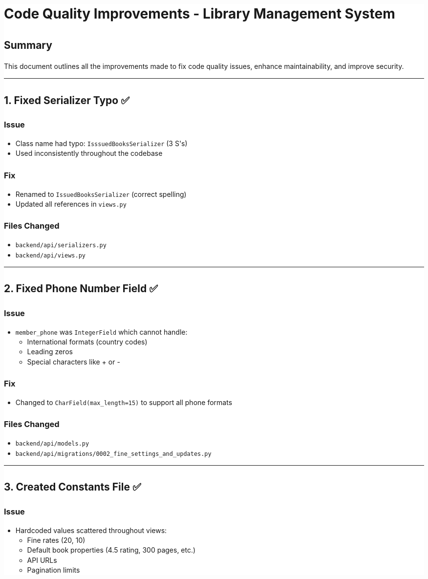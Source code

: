 # Code Quality Improvements - Library Management System

## Summary
This document outlines all the improvements made to fix code quality issues, enhance maintainability, and improve security.

---

## 1. Fixed Serializer Typo ✅

### Issue
- Class name had typo: `IsssuedBooksSerializer` (3 S's)
- Used inconsistently throughout the codebase

### Fix
- Renamed to `IssuedBooksSerializer` (correct spelling)
- Updated all references in `views.py`

### Files Changed
- `backend/api/serializers.py`
- `backend/api/views.py`

---

## 2. Fixed Phone Number Field ✅

### Issue
- `member_phone` was `IntegerField` which cannot handle:
  - International formats (country codes)
  - Leading zeros
  - Special characters like + or -

### Fix
- Changed to `CharField(max_length=15)` to support all phone formats

### Files Changed
- `backend/api/models.py`
- `backend/api/migrations/0002_fine_settings_and_updates.py`

---

## 3. Created Constants File ✅

### Issue
- Hardcoded values scattered throughout views:
  - Fine rates (20, 10)
  - Default book properties (4.5 rating, 300 pages, etc.)
  - API URLs
  - Pagination limits
